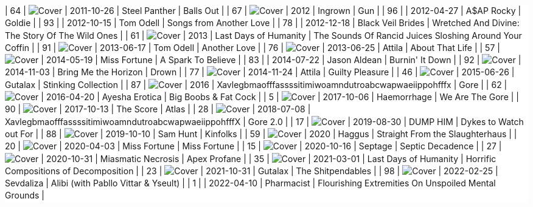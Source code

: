 | 64 | ![Cover](https://i.discogs.com/D3oj8C9vNTuTiCZNePJ2k4BcjUkLgbW4ZYKsBs-mzao/rs:fit/g:sm/q:40/h:150/w:150/czM6Ly9kaXNjb2dz/LWRhdGFiYXNlLWlt/YWdlcy9SLTMyODE1/NjEtMTMzNDY2NDcw/Mi5qcGVn.jpeg) | 2011-10-26 | Steel Panther | Balls Out |
| 67 | ![Cover](https://i.discogs.com/elp7Dqu9PMAnCikYtu45QkJAw6PEGz_zqDxunstW7Po/rs:fit/g:sm/q:40/h:150/w:150/czM6Ly9kaXNjb2dz/LWRhdGFiYXNlLWlt/YWdlcy9SLTIwODE4/NzA4LTE2MzU4MTY2/OTAtNzQwNS5qcGVn.jpeg) | 2012 | Ingrown | Gun |
| 96 |  | 2012-04-27 | A$AP Rocky | Goldie |
| 93 |  | 2012-10-15 | Tom Odell | Songs from Another Love |
| 78 |  | 2012-12-18 | Black Veil Brides | Wretched And Divine: The Story Of The Wild Ones |
| 61 | ![Cover](https://i.discogs.com/noNuL9LscWs0CRiCRmusEwFk63w0S1ZSsrWiHh8ibGc/rs:fit/g:sm/q:40/h:150/w:150/czM6Ly9kaXNjb2dz/LWRhdGFiYXNlLWlt/YWdlcy9SLTUxMzM1/NTItMTM4NjU4OTA4/OS05MTM5LmpwZWc.jpeg) | 2013 | Last Days of Humanity | The Sounds Of Rancid Juices Sloshing Around Your Coffin |
| 91 | ![Cover](https://i.discogs.com/l9faHeke2EFANdeA-ym9JNORUxBVYmfMF55_mKq7NaU/rs:fit/g:sm/q:40/h:150/w:150/czM6Ly9kaXNjb2dz/LWRhdGFiYXNlLWlt/YWdlcy9SLTQ2NTQ0/OTQtMTM3MzY0NTk1/NC0yOTU1LmpwZWc.jpeg) | 2013-06-17 | Tom Odell | Another Love |
| 76 | ![Cover](https://lastfm.freetls.fastly.net/i/u/34s/7624a2f7c3aa4a9cbe2774de7023c2f4.png) | 2013-06-25 | Attila | About That Life |
| 57 | ![Cover](https://lastfm.freetls.fastly.net/i/u/34s/05175304c4ef24ac769b914696382729.png) | 2014-05-19 | Miss Fortune | A Spark To Believe |
| 83 |  | 2014-07-22 | Jason Aldean | Burnin&#39; It Down |
| 92 | ![Cover](https://lastfm.freetls.fastly.net/i/u/34s/797cfdafa4d04a1dcaa831544493823f.png) | 2014-11-03 | Bring Me the Horizon | Drown |
| 77 | ![Cover](https://lastfm.freetls.fastly.net/i/u/34s/5d122c42e12be449e9544d89ced1cc62.png) | 2014-11-24 | Attila | Guilty Pleasure |
| 46 | ![Cover](https://i.discogs.com/X8EdDgUXDTAti29Yeg1jORyZlenrvpzecHcrE5x5j80/rs:fit/g:sm/q:40/h:150/w:150/czM6Ly9kaXNjb2dz/LWRhdGFiYXNlLWlt/YWdlcy9SLTc2NTAx/MTktMTUxMDIxNTUy/Mi00OTAyLmpwZWc.jpeg) | 2015-06-26 | Gutalax | Stinking Collection |
| 87 | ![Cover](https://i.discogs.com/CNsdcgpimC0Z6sPH5roVIcplcYiLm7X56kxgjPooZlE/rs:fit/g:sm/q:40/h:150/w:150/czM6Ly9kaXNjb2dz/LWRhdGFiYXNlLWlt/YWdlcy9SLTkxMDkz/MDctMTQ3NDkyNTQx/Ny01MzU1LmpwZWc.jpeg) | 2016 | Xavlegbmaofffassssitimiwoamndutroabcwapwaeiippohfffx | Gore |
| 62 | ![Cover](https://i.discogs.com/72aacJyBbNwe3cZXf2ff_4IfcB-y6-OSA4Bf9bWn0HQ/rs:fit/g:sm/q:40/h:150/w:150/czM6Ly9kaXNjb2dz/LWRhdGFiYXNlLWlt/YWdlcy9SLTExMDAz/NjQzLTE1MDgwNDM1/MDMtNjkyNS5wbmc.jpeg) | 2016-04-20 | Ayesha Erotica | Big Boobs &amp; Fat Cock |
| 5 | ![Cover](https://i.discogs.com/rvPtWzNJNVgzc8l03DT-Lam7TcF1WpDJ6kk72SZHFhY/rs:fit/g:sm/q:40/h:150/w:150/czM6Ly9kaXNjb2dz/LWRhdGFiYXNlLWlt/YWdlcy9SLTEwOTQ2/Nzg4LTE1MzU0ODg4/ODctMTYwNy5qcGVn.jpeg) | 2017-10-06 | Haemorrhage | We Are The Gore |
| 90 | ![Cover](https://i.discogs.com/bf2F_fQXEdeoa3mbI1rmtSYh_rS1Y-QMRO-H4StJVDU/rs:fit/g:sm/q:40/h:150/w:150/czM6Ly9kaXNjb2dz/LWRhdGFiYXNlLWlt/YWdlcy9SLTEyNjQ4/NDYxLTE2NzU0NTA4/MDAtNzY0MC5wbmc.jpeg) | 2017-10-13 | The Score | Atlas |
| 28 | ![Cover](https://i.discogs.com/qJJ1M-WsO58wOOKqDT0C5WOcRd1WBQA867TY_rAaVy0/rs:fit/g:sm/q:40/h:150/w:150/czM6Ly9kaXNjb2dz/LWRhdGFiYXNlLWlt/YWdlcy9SLTEyMzUy/MjE1LTE2ODE1ODE0/NzAtOTY2OC5qcGVn.jpeg) | 2018-07-08 | XavlegbmaofffassssitimiwoamndutroabcwapwaeiippohfffX | Gore 2.0 |
| 17 | ![Cover](https://i.discogs.com/dxkIIZGA97HAWJmUpsR3zABRjY28zM5ZDquC8vn5LOY/rs:fit/g:sm/q:40/h:150/w:150/czM6Ly9kaXNjb2dz/LWRhdGFiYXNlLWlt/YWdlcy9SLTE0MjM5/OTE1LTE1NzA1MTg5/OTItMTcyNy5qcGVn.jpeg) | 2019-08-30 | DUMP HIM | Dykes to Watch out For |
| 88 | ![Cover](https://i.discogs.com/7qh3cVqK0seNhle8QOquXXBWyE3PqPsOr_u3Zeb7yEI/rs:fit/g:sm/q:40/h:150/w:150/czM6Ly9kaXNjb2dz/LWRhdGFiYXNlLWlt/YWdlcy9SLTE1NDQy/MjEyLTE1OTE1OTA2/ODQtMzI2NC5qcGVn.jpeg) | 2019-10-10 | Sam Hunt | Kinfolks |
| 59 | ![Cover](https://i.discogs.com/7WresC-dcQgEoP489V2bMzxLODVU-hnGDHgRaBAHX6I/rs:fit/g:sm/q:40/h:150/w:150/czM6Ly9kaXNjb2dz/LWRhdGFiYXNlLWlt/YWdlcy9SLTE2MDIx/MDkxLTE2MDIwMTUz/NDctNzY2MS5qcGVn.jpeg) | 2020 | Haggus | Straight From the Slaughterhaus |
| 20 | ![Cover](https://i.discogs.com/NClV0CJeCoRV0oSshQJE8dbzoOIEdWO9_TBHPqXu4pA/rs:fit/g:sm/q:40/h:150/w:150/czM6Ly9kaXNjb2dz/LWRhdGFiYXNlLWlt/YWdlcy9SLTE1MDQ0/MDYwLTE1ODU5MzEx/NDItOTUxMi5qcGVn.jpeg) | 2020-04-03 | Miss Fortune | Miss Fortune |
| 15 | ![Cover](https://i.discogs.com/1eM7-LpZgUOC3YrKkx0G08BTxehuUKzOvbUKTrpWUAg/rs:fit/g:sm/q:40/h:150/w:150/czM6Ly9kaXNjb2dz/LWRhdGFiYXNlLWlt/YWdlcy9SLTE2MDU4/OTkyLTE2MTE3NTQ2/MjAtNzU0My5wbmc.jpeg) | 2020-10-16 | Septage | Septic Decadence |
| 27 | ![Cover](https://i.discogs.com/tZUUpLB5XUGa1zqVs_UnwWfKHVyhtraYZ4Y8XU4QuGQ/rs:fit/g:sm/q:40/h:150/w:150/czM6Ly9kaXNjb2dz/LWRhdGFiYXNlLWlt/YWdlcy9SLTE1OTkz/ODkzLTE2MDUzNTcw/MDYtMjIxMi5qcGVn.jpeg) | 2020-10-31 | Miasmatic Necrosis | Apex Profane |
| 35 | ![Cover](https://i.discogs.com/Hh_ElvdMeUVnKA21Alh6RvCtBskQS0w1jUUFVctPC2A/rs:fit/g:sm/q:40/h:150/w:150/czM6Ly9kaXNjb2dz/LWRhdGFiYXNlLWlt/YWdlcy9SLTE3Njgy/Mjk4LTE2MTQ4Njg1/MjktODQ4Ny5qcGVn.jpeg) | 2021-03-01 | Last Days of Humanity | Horrific Compositions of Decomposition |
| 23 | ![Cover](https://i.discogs.com/g2sXl_wLIGmQhWgrfMQ9NFTXapkI4BVLYOJ5JatVPpY/rs:fit/g:sm/q:40/h:150/w:150/czM6Ly9kaXNjb2dz/LWRhdGFiYXNlLWlt/YWdlcy9SLTIxMDQ0/NDY0LTE2MzczNDQ4/MTQtNzEyMy5qcGVn.jpeg) | 2021-10-31 | Gutalax | The Shitpendables |
| 98 | ![Cover](https://i.discogs.com/iM4kGwf-6U1n2K5yAB--S32oyJcX3ZnDvoPYgbno6Yk/rs:fit/g:sm/q:40/h:150/w:150/czM6Ly9kaXNjb2dz/LWRhdGFiYXNlLWlt/YWdlcy9SLTIyMjk2/Nzg0LTE2NDU3ODUy/NTUtOTc5MS5qcGVn.jpeg) | 2022-02-25 | Sevdaliza | Alibi (with Pabllo Vittar &amp; Yseult) |
| 1 |  | 2022-04-10 | Pharmacist | Flourishing Extremities On Unspoiled Mental Grounds |